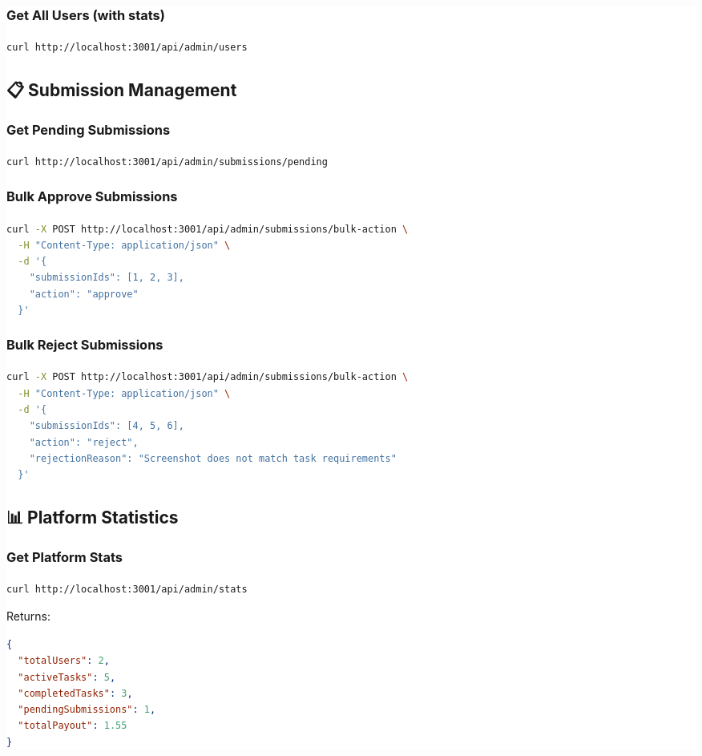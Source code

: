 ### Get All Users (with stats)
```bash
curl http://localhost:3001/api/admin/users
```

## 📋 Submission Management

### Get Pending Submissions
```bash
curl http://localhost:3001/api/admin/submissions/pending
```

### Bulk Approve Submissions
```bash
curl -X POST http://localhost:3001/api/admin/submissions/bulk-action \
  -H "Content-Type: application/json" \
  -d '{
    "submissionIds": [1, 2, 3],
    "action": "approve"
  }'
```

### Bulk Reject Submissions
```bash
curl -X POST http://localhost:3001/api/admin/submissions/bulk-action \
  -H "Content-Type: application/json" \
  -d '{
    "submissionIds": [4, 5, 6],
    "action": "reject",
    "rejectionReason": "Screenshot does not match task requirements"
  }'
```

## 📊 Platform Statistics

### Get Platform Stats
```bash
curl http://localhost:3001/api/admin/stats
```

Returns:
```json
{
  "totalUsers": 2,
  "activeTasks": 5,
  "completedTasks": 3,
  "pendingSubmissions": 1,
  "totalPayout": 1.55
}
```
